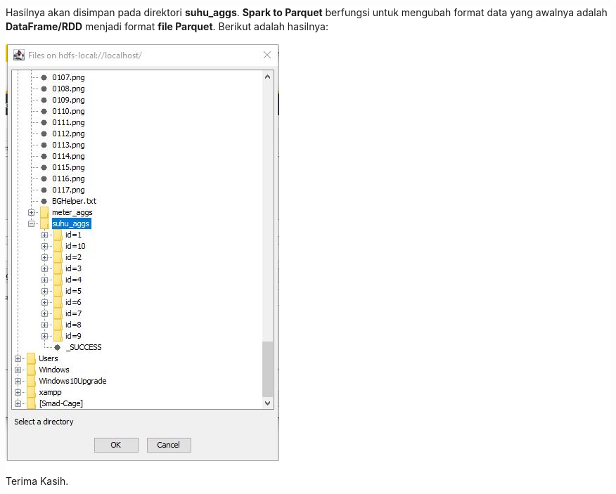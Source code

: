 Hasilnya akan disimpan pada direktori **suhu_aggs**. **Spark to Parquet** berfungsi untuk mengubah format data yang awalnya adalah **DataFrame/RDD** menjadi format **file Parquet**. Berikut adalah hasilnya:

![enter image description here](https://github.com/Armunz/big-data/blob/master/eas/Daily%20Minimum%20Temperatures/dokum/parquet%20deploy%20hasil.JPG?raw=true)

Terima Kasih.
